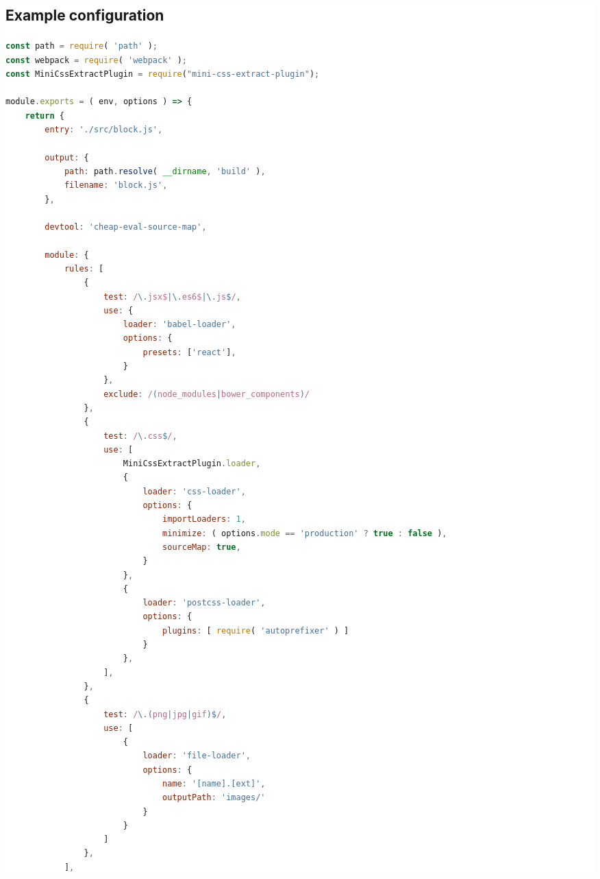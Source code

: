 
## Example configuration

```javascript
const path = require( 'path' );
const webpack = require( 'webpack' );
const MiniCssExtractPlugin = require("mini-css-extract-plugin");

module.exports = ( env, options ) => {
	return {
		entry: './src/block.js',

		output: {
			path: path.resolve( __dirname, 'build' ),
			filename: 'block.js',
		},

		devtool: 'cheap-eval-source-map',

		module: {
			rules: [
				{
					test: /\.jsx$|\.es6$|\.js$/,
					use: {
						loader: 'babel-loader',
						options: {
							presets: ['react'],
						}
					},
					exclude: /(node_modules|bower_components)/
				},
				{
					test: /\.css$/,
					use: [
						MiniCssExtractPlugin.loader,
						{
							loader: 'css-loader',
							options: {
								importLoaders: 1,
								minimize: ( options.mode == 'production' ? true : false ),
								sourceMap: true,
							}
						},
						{
							loader: 'postcss-loader',
							options: {
								plugins: [ require( 'autoprefixer' ) ]
							}
						},
					],
				},
				{
					test: /\.(png|jpg|gif)$/,
					use: [
						{
							loader: 'file-loader',
							options: {
								name: '[name].[ext]',
								outputPath: 'images/'
							}
						}
					]
				},
			],
```